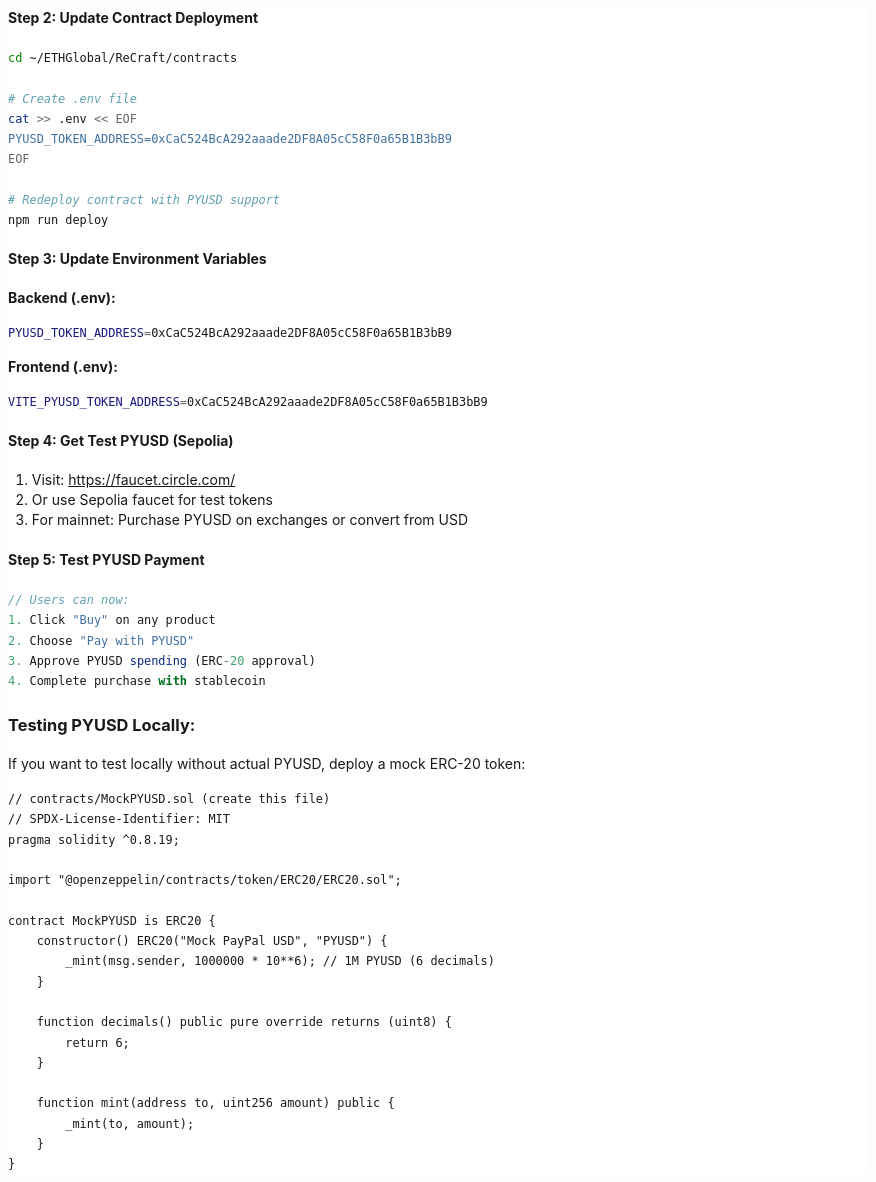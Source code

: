 #### Step 2: Update Contract Deployment

```bash
cd ~/ETHGlobal/ReCraft/contracts

# Create .env file
cat >> .env << EOF
PYUSD_TOKEN_ADDRESS=0xCaC524BcA292aaade2DF8A05cC58F0a65B1B3bB9
EOF

# Redeploy contract with PYUSD support
npm run deploy
```

#### Step 3: Update Environment Variables

**Backend (.env):**
```bash
PYUSD_TOKEN_ADDRESS=0xCaC524BcA292aaade2DF8A05cC58F0a65B1B3bB9
```

**Frontend (.env):**
```bash
VITE_PYUSD_TOKEN_ADDRESS=0xCaC524BcA292aaade2DF8A05cC58F0a65B1B3bB9
```

#### Step 4: Get Test PYUSD (Sepolia)

1. Visit: https://faucet.circle.com/
2. Or use Sepolia faucet for test tokens
3. For mainnet: Purchase PYUSD on exchanges or convert from USD

#### Step 5: Test PYUSD Payment

```javascript
// Users can now:
1. Click "Buy" on any product
2. Choose "Pay with PYUSD"
3. Approve PYUSD spending (ERC-20 approval)
4. Complete purchase with stablecoin
```

### Testing PYUSD Locally:

If you want to test locally without actual PYUSD, deploy a mock ERC-20 token:

```solidity
// contracts/MockPYUSD.sol (create this file)
// SPDX-License-Identifier: MIT
pragma solidity ^0.8.19;

import "@openzeppelin/contracts/token/ERC20/ERC20.sol";

contract MockPYUSD is ERC20 {
    constructor() ERC20("Mock PayPal USD", "PYUSD") {
        _mint(msg.sender, 1000000 * 10**6); // 1M PYUSD (6 decimals)
    }
    
    function decimals() public pure override returns (uint8) {
        return 6;
    }
    
    function mint(address to, uint256 amount) public {
        _mint(to, amount);
    }
}
```
